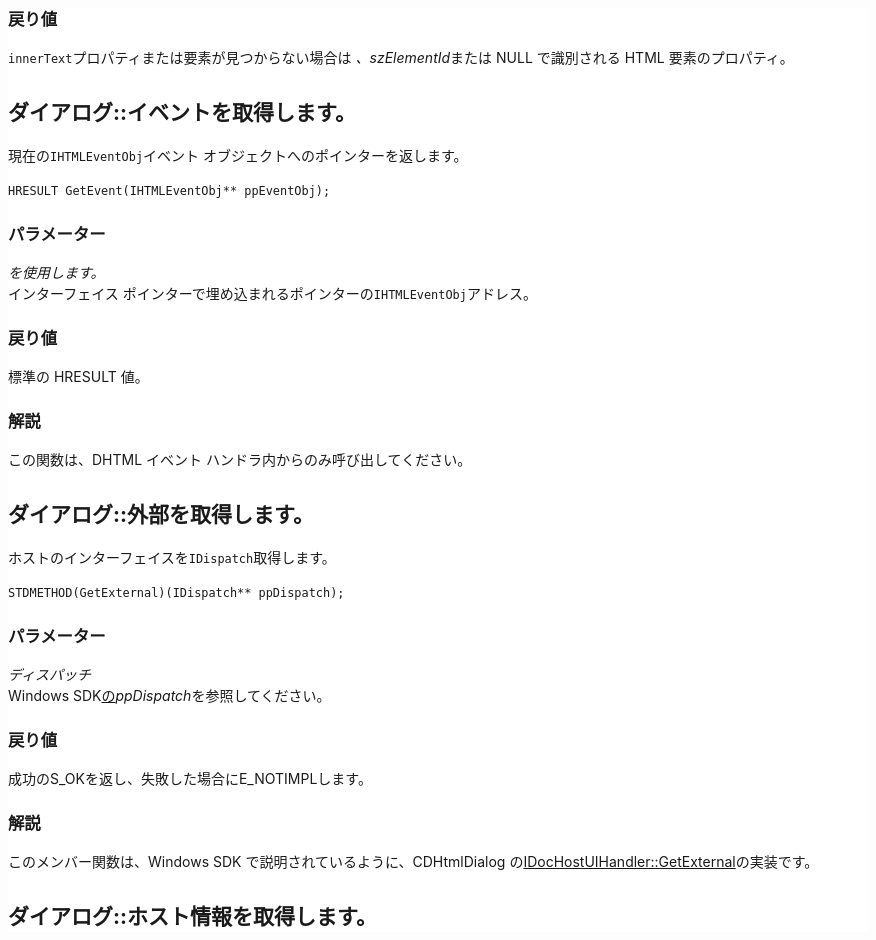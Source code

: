 ### <a name="return-value"></a>戻り値

`innerText`プロパティまたは要素が見つからない場合は *、szElementId*または NULL で識別される HTML 要素のプロパティ。

## <a name="cdhtmldialoggetevent"></a><a name="getevent"></a>ダイアログ::イベントを取得します。

現在の`IHTMLEventObj`イベント オブジェクトへのポインターを返します。

```
HRESULT GetEvent(IHTMLEventObj** ppEventObj);
```

### <a name="parameters"></a>パラメーター

*を使用します。*<br/>
インターフェイス ポインターで埋め込まれるポインターの`IHTMLEventObj`アドレス。

### <a name="return-value"></a>戻り値

標準の HRESULT 値。

### <a name="remarks"></a>解説

この関数は、DHTML イベント ハンドラ内からのみ呼び出してください。

## <a name="cdhtmldialoggetexternal"></a><a name="getexternal"></a>ダイアログ::外部を取得します。

ホストのインターフェイスを`IDispatch`取得します。

```
STDMETHOD(GetExternal)(IDispatch** ppDispatch);
```

### <a name="parameters"></a>パラメーター

*ディスパッチ*<br/>
Windows SDK[の](/previous-versions/windows/internet-explorer/ie-developer/platform-apis/aa753256\(v=vs.85\))*ppDispatch*を参照してください。

### <a name="return-value"></a>戻り値

成功のS_OKを返し、失敗した場合にE_NOTIMPLします。

### <a name="remarks"></a>解説

このメンバー関数は、Windows SDK で説明されているように、CDHtmlDialog の[IDocHostUIHandler::GetExternal](/previous-versions/windows/internet-explorer/ie-developer/platform-apis/aa753256\(v=vs.85\))の実装です。

## <a name="cdhtmldialoggethostinfo"></a><a name="gethostinfo"></a>ダイアログ::ホスト情報を取得します。
